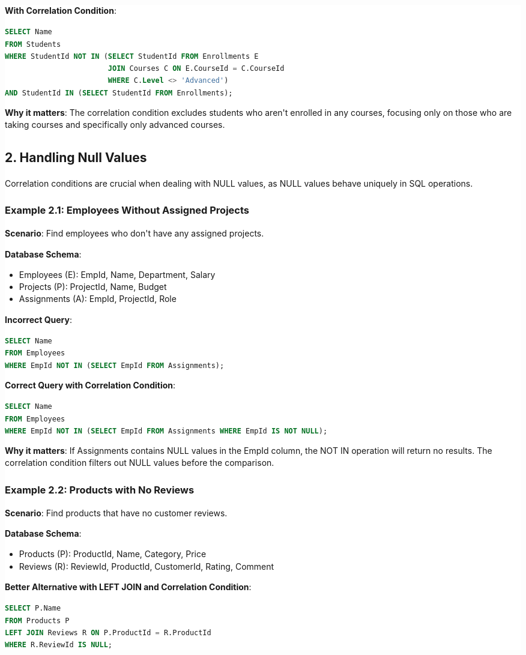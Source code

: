 **With Correlation Condition**:
```sql
SELECT Name
FROM Students
WHERE StudentId NOT IN (SELECT StudentId FROM Enrollments E 
                        JOIN Courses C ON E.CourseId = C.CourseId 
                        WHERE C.Level <> 'Advanced')
AND StudentId IN (SELECT StudentId FROM Enrollments);
```

**Why it matters**: The correlation condition excludes students who aren't enrolled in any courses, focusing only on those who are taking courses and specifically only advanced courses.

## 2. Handling Null Values

Correlation conditions are crucial when dealing with NULL values, as NULL values behave uniquely in SQL operations.

### Example 2.1: Employees Without Assigned Projects

**Scenario**: Find employees who don't have any assigned projects.

**Database Schema**:
- Employees (E): EmpId, Name, Department, Salary
- Projects (P): ProjectId, Name, Budget
- Assignments (A): EmpId, ProjectId, Role

**Incorrect Query**:
```sql
SELECT Name
FROM Employees
WHERE EmpId NOT IN (SELECT EmpId FROM Assignments);
```

**Correct Query with Correlation Condition**:
```sql
SELECT Name
FROM Employees
WHERE EmpId NOT IN (SELECT EmpId FROM Assignments WHERE EmpId IS NOT NULL);
```

**Why it matters**: If Assignments contains NULL values in the EmpId column, the NOT IN operation will return no results. The correlation condition filters out NULL values before the comparison.

### Example 2.2: Products with No Reviews

**Scenario**: Find products that have no customer reviews.

**Database Schema**:
- Products (P): ProductId, Name, Category, Price
- Reviews (R): ReviewId, ProductId, CustomerId, Rating, Comment

**Better Alternative with LEFT JOIN and Correlation Condition**:
```sql
SELECT P.Name
FROM Products P
LEFT JOIN Reviews R ON P.ProductId = R.ProductId
WHERE R.ReviewId IS NULL;
```
